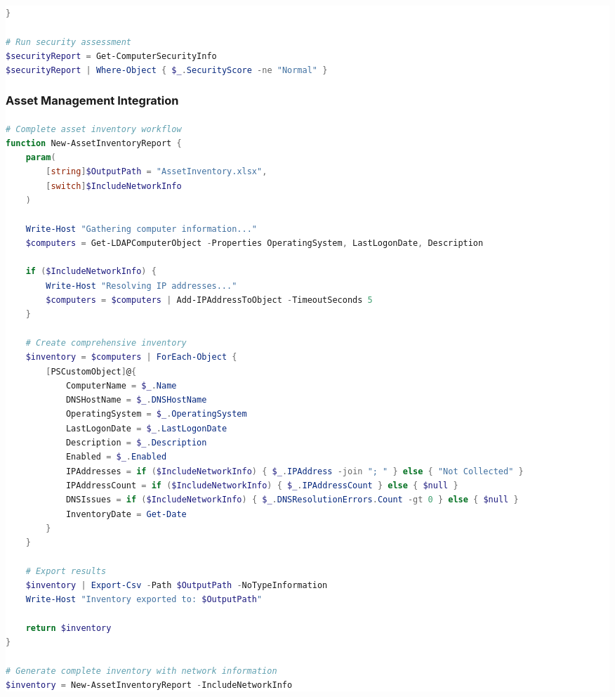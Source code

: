 ```powershell
}

# Run security assessment
$securityReport = Get-ComputerSecurityInfo
$securityReport | Where-Object { $_.SecurityScore -ne "Normal" }
```

### Asset Management Integration
```powershell
# Complete asset inventory workflow
function New-AssetInventoryReport {
    param(
        [string]$OutputPath = "AssetInventory.xlsx",
        [switch]$IncludeNetworkInfo
    )
    
    Write-Host "Gathering computer information..."
    $computers = Get-LDAPComputerObject -Properties OperatingSystem, LastLogonDate, Description
    
    if ($IncludeNetworkInfo) {
        Write-Host "Resolving IP addresses..."
        $computers = $computers | Add-IPAddressToObject -TimeoutSeconds 5
    }
    
    # Create comprehensive inventory
    $inventory = $computers | ForEach-Object {
        [PSCustomObject]@{
            ComputerName = $_.Name
            DNSHostName = $_.DNSHostName
            OperatingSystem = $_.OperatingSystem
            LastLogonDate = $_.LastLogonDate
            Description = $_.Description
            Enabled = $_.Enabled
            IPAddresses = if ($IncludeNetworkInfo) { $_.IPAddress -join "; " } else { "Not Collected" }
            IPAddressCount = if ($IncludeNetworkInfo) { $_.IPAddressCount } else { $null }
            DNSIssues = if ($IncludeNetworkInfo) { $_.DNSResolutionErrors.Count -gt 0 } else { $null }
            InventoryDate = Get-Date
        }
    }
    
    # Export results
    $inventory | Export-Csv -Path $OutputPath -NoTypeInformation
    Write-Host "Inventory exported to: $OutputPath"
    
    return $inventory
}

# Generate complete inventory with network information
$inventory = New-AssetInventoryReport -IncludeNetworkInfo
```
